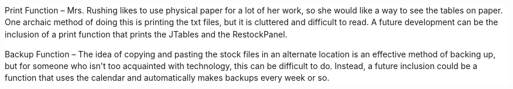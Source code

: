 Print Function – Mrs. Rushing likes to use physical paper for a lot of her work, so she would like a way to see the tables on paper. One archaic method of doing this is printing the txt files, but it is cluttered and difficult to read. A future development can be the inclusion of a print function that prints the JTables and the RestockPanel.

Backup Function – The idea of copying and pasting the stock files in an alternate location is an effective method of backing up, but for someone who isn&#39;t too acquainted with technology, this can be difficult to do. Instead, a future inclusion could be a function that uses the calendar and automatically makes backups every week or so.

